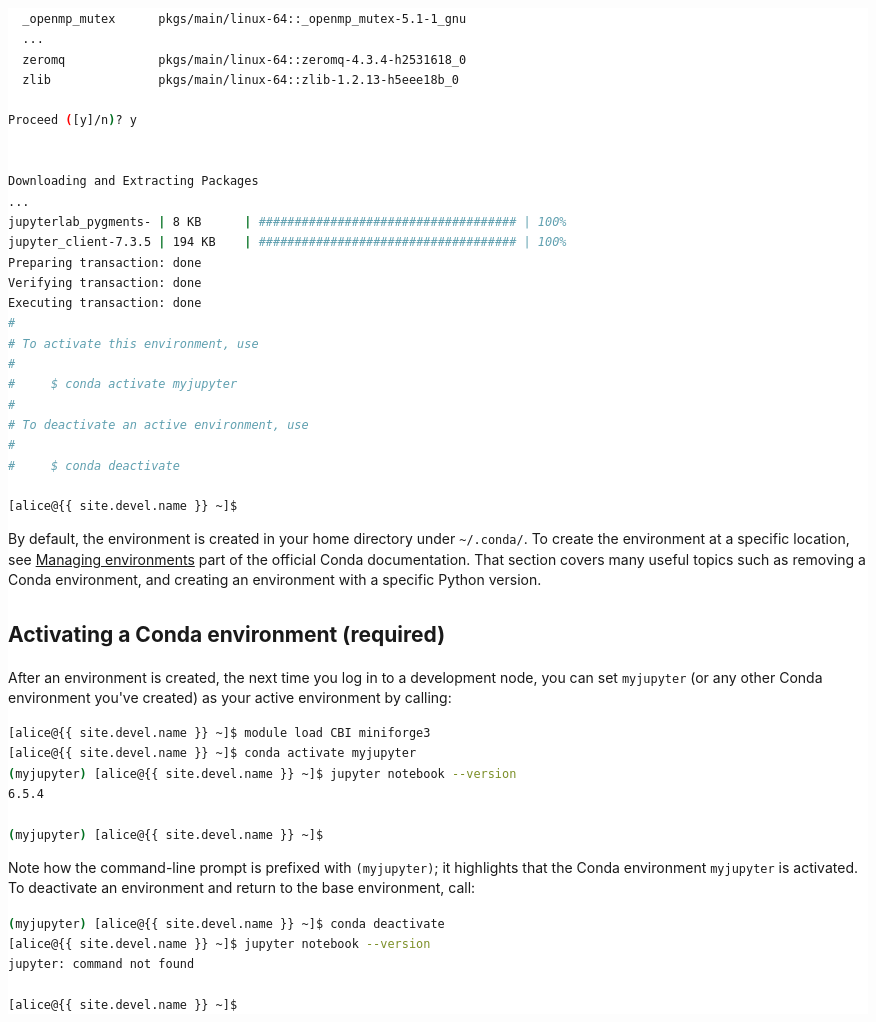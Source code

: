 ```sh
  _openmp_mutex      pkgs/main/linux-64::_openmp_mutex-5.1-1_gnu 
  ...
  zeromq             pkgs/main/linux-64::zeromq-4.3.4-h2531618_0 
  zlib               pkgs/main/linux-64::zlib-1.2.13-h5eee18b_0 

Proceed ([y]/n)? y


Downloading and Extracting Packages
...
jupyterlab_pygments- | 8 KB      | #################################### | 100% 
jupyter_client-7.3.5 | 194 KB    | #################################### | 100% 
Preparing transaction: done
Verifying transaction: done
Executing transaction: done
#
# To activate this environment, use
#
#     $ conda activate myjupyter
#
# To deactivate an active environment, use
#
#     $ conda deactivate

[alice@{{ site.devel.name }} ~]$ 
```

By default, the environment is created in your home directory under `~/.conda/`.  To create the environment at a specific location, see [Managing environments] part of the official Conda documentation.  That section covers many useful topics such as removing a Conda environment, and creating an environment with a specific Python version.


## Activating a Conda environment (required)

After an environment is created, the next time you log in to a development node, you can set `myjupyter` (or any other Conda environment you've created) as your active environment by calling:

```sh
[alice@{{ site.devel.name }} ~]$ module load CBI miniforge3
[alice@{{ site.devel.name }} ~]$ conda activate myjupyter
(myjupyter) [alice@{{ site.devel.name }} ~]$ jupyter notebook --version
6.5.4

(myjupyter) [alice@{{ site.devel.name }} ~]$ 
```

Note how the command-line prompt is prefixed with `(myjupyter)`; it highlights that the Conda environment `myjupyter` is activated.  To deactivate an environment and return to the base environment, call:

```sh
(myjupyter) [alice@{{ site.devel.name }} ~]$ conda deactivate
[alice@{{ site.devel.name }} ~]$ jupyter notebook --version
jupyter: command not found

[alice@{{ site.devel.name }} ~]$ 
```


[Conda]: https://conda.io
[Miniconda]: https://docs.conda.io/en/latest/miniconda.html
[conda-stage]: conda-stage.html
[Managing environments]: https://docs.conda.io/projects/conda/en/latest/user-guide/tasks/manage-environments.html